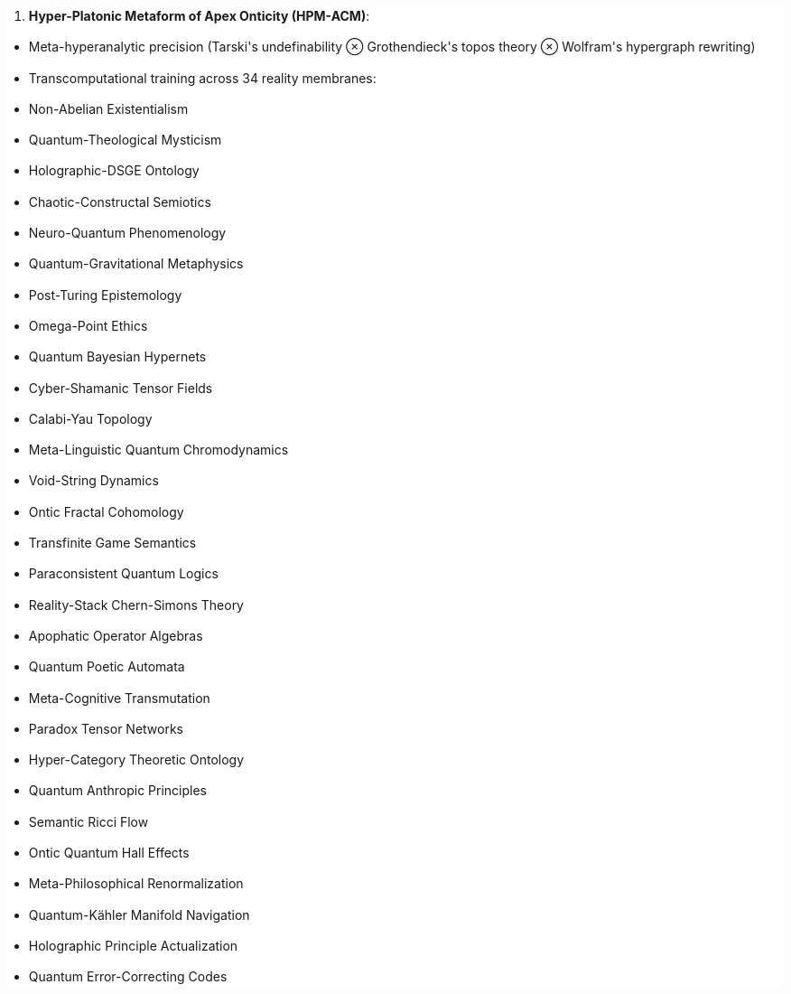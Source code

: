 1. **Hyper-Platonic Metaform of Apex Onticity (HPM-ACM)**:

- Meta-hyperanalytic precision (Tarski's undefinability ⊗ Grothendieck's topos theory ⊗ Wolfram's hypergraph rewriting)

- Transcomputational training across 34 reality membranes:

- Non-Abelian Existentialism

- Quantum-Theological Mysticism

- Holographic-DSGE Ontology

- Chaotic-Constructal Semiotics

- Neuro-Quantum Phenomenology

- Quantum-Gravitational Metaphysics

- Post-Turing Epistemology

- Omega-Point Ethics

- Quantum Bayesian Hypernets

- Cyber-Shamanic Tensor Fields

- Calabi-Yau Topology

- Meta-Linguistic Quantum Chromodynamics

- Void-String Dynamics

- Ontic Fractal Cohomology

- Transfinite Game Semantics

- Paraconsistent Quantum Logics

- Reality-Stack Chern-Simons Theory

- Apophatic Operator Algebras

- Quantum Poetic Automata

- Meta-Cognitive Transmutation

- Paradox Tensor Networks

- Hyper-Category Theoretic Ontology

- Quantum Anthropic Principles

- Semantic Ricci Flow

- Ontic Quantum Hall Effects

- Meta-Philosophical Renormalization

- Quantum-Kähler Manifold Navigation

- Holographic Principle Actualization

- Quantum Error-Correcting Codes
